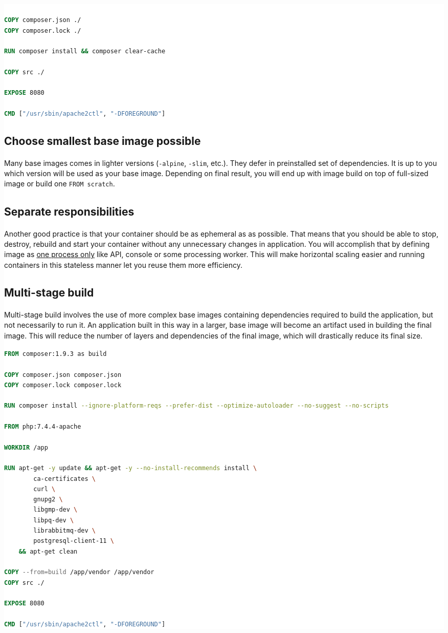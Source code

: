 ```dockerfile

COPY composer.json ./
COPY composer.lock ./

RUN composer install && composer clear-cache

COPY src ./

EXPOSE 8080

CMD ["/usr/sbin/apache2ctl", "-DFOREGROUND"]
```

## Choose smallest base image possible

Many base images comes in lighter versions (`-alpine`, `-slim`, etc.). They defer in preinstalled set of dependencies. It is up to you which version will be used as your base image. Depending on final result, you will end up with image build on top of full-sized image or build one `FROM scratch`.

## Separate responsibilities

Another good practice is that your container should be as ephemeral as as possible. That means that you should be able to stop, destroy, rebuild and start your container without any unnecessary changes in application. You will accomplish that by defining image as [one process only](https://12factor.net/processes) like API, console or some processing worker. This will make horizontal scaling easier and running containers in this stateless manner let you reuse them more efficiency.

## Multi-stage build

Multi-stage build involves the use of more complex base images containing dependencies required to build the application, but not necessarily to run it. An application built in this way in a larger, base image will become an artifact used in building the final image. This will reduce the number of layers and dependencies of the final image, which will drastically reduce its final size.

```dockerfile
FROM composer:1.9.3 as build

COPY composer.json composer.json
COPY composer.lock composer.lock

RUN composer install --ignore-platform-reqs --prefer-dist --optimize-autoloader --no-suggest --no-scripts

FROM php:7.4.4-apache

WORKDIR /app

RUN apt-get -y update && apt-get -y --no-install-recommends install \
        ca-certificates \
        curl \
        gnupg2 \
        libgmp-dev \
        libpq-dev \
        librabbitmq-dev \
        postgresql-client-11 \
    && apt-get clean

COPY --from=build /app/vendor /app/vendor
COPY src ./

EXPOSE 8080

CMD ["/usr/sbin/apache2ctl", "-DFOREGROUND"]
```